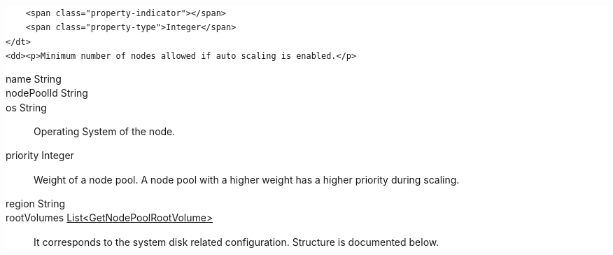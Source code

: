         <span class="property-indicator"></span>
        <span class="property-type">Integer</span>
    </dt>
    <dd><p>Minimum number of nodes allowed if auto scaling is enabled.</p>
</dd><dt class="property-"
            title="">
        <span id="name_java">
<a data-swiftype-name="resource-property" data-swiftype-type="text" href="#name_java" style="color: inherit; text-decoration: inherit;">name</a>
</span>
        <span class="property-indicator"></span>
        <span class="property-type">String</span>
    </dt>
    <dd></dd><dt class="property-"
            title="">
        <span id="nodepoolid_java">
<a data-swiftype-name="resource-property" data-swiftype-type="text" href="#nodepoolid_java" style="color: inherit; text-decoration: inherit;">node<wbr>Pool<wbr>Id</a>
</span>
        <span class="property-indicator"></span>
        <span class="property-type">String</span>
    </dt>
    <dd></dd><dt class="property-"
            title="">
        <span id="os_java">
<a data-swiftype-name="resource-property" data-swiftype-type="text" href="#os_java" style="color: inherit; text-decoration: inherit;">os</a>
</span>
        <span class="property-indicator"></span>
        <span class="property-type">String</span>
    </dt>
    <dd><p>Operating System of the node.</p>
</dd><dt class="property-"
            title="">
        <span id="priority_java">
<a data-swiftype-name="resource-property" data-swiftype-type="text" href="#priority_java" style="color: inherit; text-decoration: inherit;">priority</a>
</span>
        <span class="property-indicator"></span>
        <span class="property-type">Integer</span>
    </dt>
    <dd><p>Weight of a node pool. A node pool with a higher weight has a higher priority during scaling.</p>
</dd><dt class="property-"
            title="">
        <span id="region_java">
<a data-swiftype-name="resource-property" data-swiftype-type="text" href="#region_java" style="color: inherit; text-decoration: inherit;">region</a>
</span>
        <span class="property-indicator"></span>
        <span class="property-type">String</span>
    </dt>
    <dd></dd><dt class="property-"
            title="">
        <span id="rootvolumes_java">
<a data-swiftype-name="resource-property" data-swiftype-type="text" href="#rootvolumes_java" style="color: inherit; text-decoration: inherit;">root<wbr>Volumes</a>
</span>
        <span class="property-indicator"></span>
        <span class="property-type"><a href="#getnodepoolrootvolume">List&lt;Get<wbr>Node<wbr>Pool<wbr>Root<wbr>Volume&gt;</a></span>
    </dt>
    <dd><p>It corresponds to the system disk related configuration. Structure is documented below.</p>
</dd><dt class="property-"
